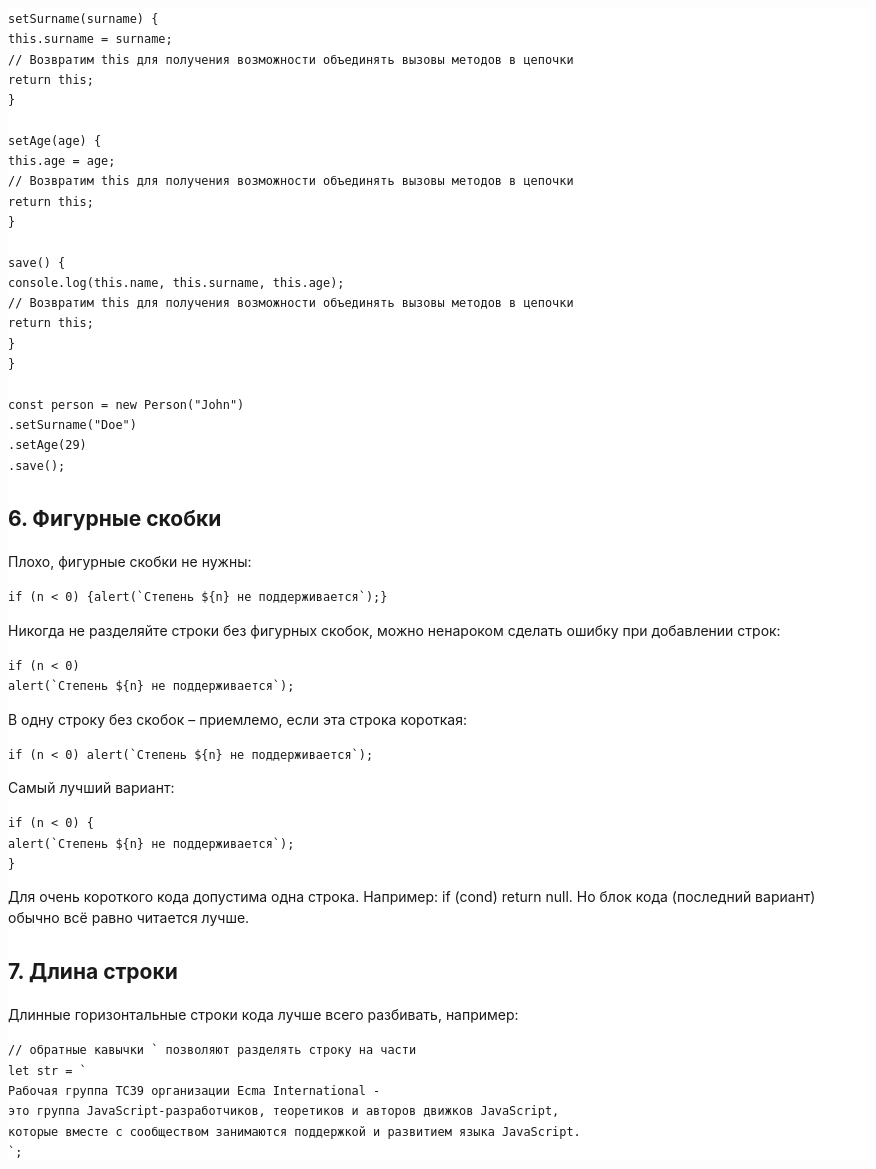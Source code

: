     setSurname(surname) {
    this.surname = surname;
    // Возвратим this для получения возможности объединять вызовы методов в цепочки
    return this;
    }

    setAge(age) {
    this.age = age;
    // Возвратим this для получения возможности объединять вызовы методов в цепочки
    return this;
    }

    save() {
    console.log(this.name, this.surname, this.age);
    // Возвратим this для получения возможности объединять вызовы методов в цепочки
    return this;
    }
    }

    const person = new Person("John")
    .setSurname("Doe")
    .setAge(29)
    .save();

## 6. Фигурные скобки ##

Плохо, фигурные скобки не нужны:

    if (n < 0) {alert(`Степень ${n} не поддерживается`);}

Никогда не разделяйте строки без фигурных скобок, можно ненароком сделать ошибку при добавлении строк:

    if (n < 0)
    alert(`Степень ${n} не поддерживается`);

В одну строку без скобок – приемлемо, если эта строка короткая:

    if (n < 0) alert(`Степень ${n} не поддерживается`);

Самый лучший вариант:

    if (n < 0) {
    alert(`Степень ${n} не поддерживается`);
    }

Для очень короткого кода допустима одна строка. Например: if (cond) return null. Но блок кода (последний вариант) обычно всё равно читается лучше.

## 7. Длина строки ##

Длинные горизонтальные строки кода лучше всего разбивать, например:

    // обратные кавычки ` позволяют разделять строку на части
    let str = `
    Рабочая группа TC39 организации Ecma International -
    это группа JavaScript-разработчиков, теоретиков и авторов движков JavaScript,
    которые вместе с сообществом занимаются поддержкой и развитием языка JavaScript.
    `;
